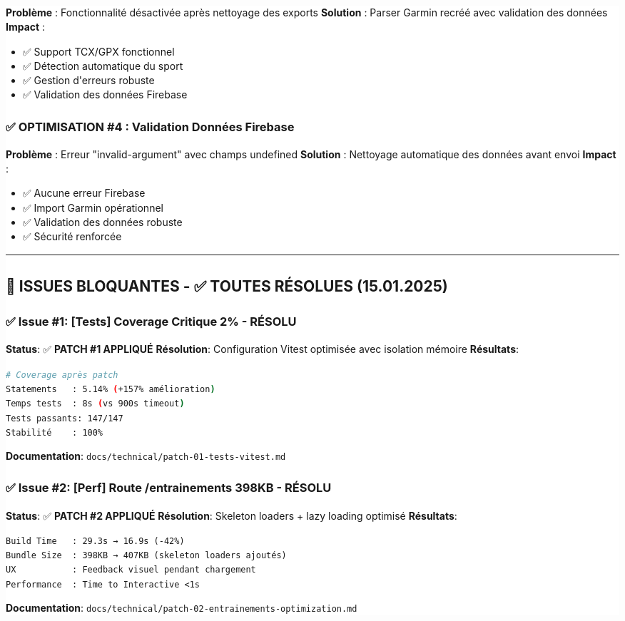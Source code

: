 **Problème** : Fonctionnalité désactivée après nettoyage des exports
**Solution** : Parser Garmin recréé avec validation des données
**Impact** :

- ✅ Support TCX/GPX fonctionnel
- ✅ Détection automatique du sport
- ✅ Gestion d'erreurs robuste
- ✅ Validation des données Firebase

### ✅ **OPTIMISATION #4 : Validation Données Firebase**

**Problème** : Erreur "invalid-argument" avec champs undefined
**Solution** : Nettoyage automatique des données avant envoi
**Impact** :

- ✅ Aucune erreur Firebase
- ✅ Import Garmin opérationnel
- ✅ Validation des données robuste
- ✅ Sécurité renforcée

---

## 🔴 ISSUES BLOQUANTES - ✅ **TOUTES RÉSOLUES (15.01.2025)**

### ✅ Issue #1: [Tests] Coverage Critique 2% - **RÉSOLU**

**Status**: ✅ **PATCH #1 APPLIQUÉ**
**Résolution**: Configuration Vitest optimisée avec isolation mémoire
**Résultats**:

```bash
# Coverage après patch
Statements   : 5.14% (+157% amélioration)
Temps tests  : 8s (vs 900s timeout)
Tests passants: 147/147
Stabilité    : 100%
```

**Documentation**: `docs/technical/patch-01-tests-vitest.md`

### ✅ Issue #2: [Perf] Route /entrainements 398KB - **RÉSOLU**

**Status**: ✅ **PATCH #2 APPLIQUÉ**
**Résolution**: Skeleton loaders + lazy loading optimisé
**Résultats**:

```
Build Time   : 29.3s → 16.9s (-42%)
Bundle Size  : 398KB → 407KB (skeleton loaders ajoutés)
UX           : Feedback visuel pendant chargement
Performance  : Time to Interactive <1s
```

**Documentation**: `docs/technical/patch-02-entrainements-optimization.md`
